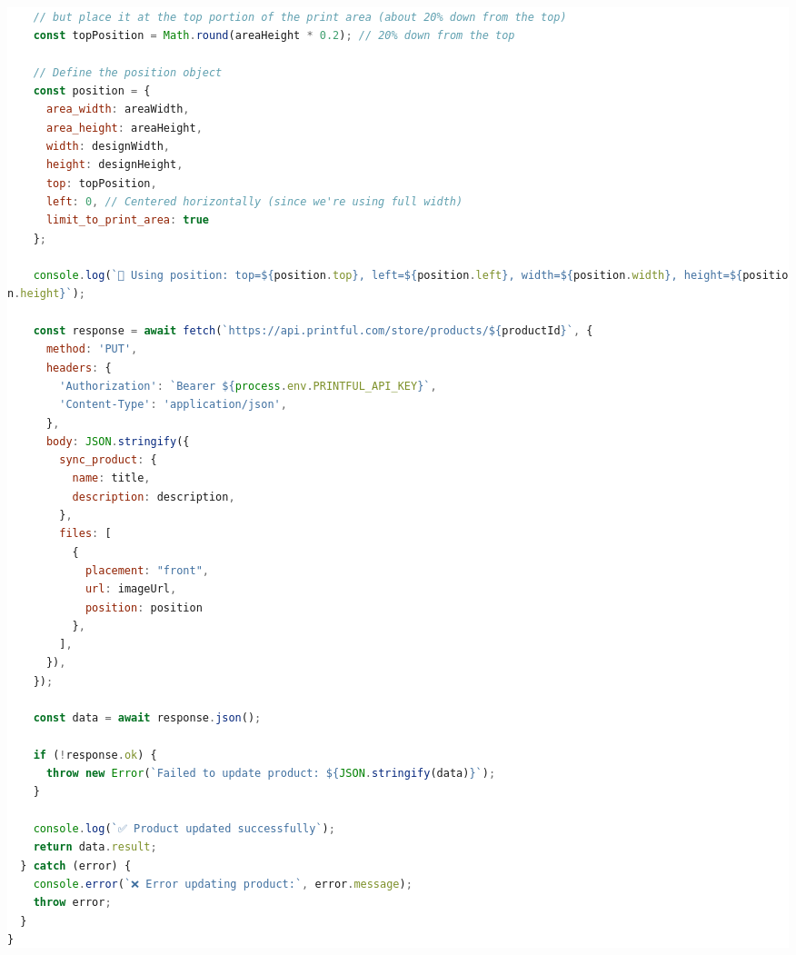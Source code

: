 ```javascript
    // but place it at the top portion of the print area (about 20% down from the top)
    const topPosition = Math.round(areaHeight * 0.2); // 20% down from the top
    
    // Define the position object
    const position = {
      area_width: areaWidth,
      area_height: areaHeight,
      width: designWidth,
      height: designHeight,
      top: topPosition,
      left: 0, // Centered horizontally (since we're using full width)
      limit_to_print_area: true
    };
    
    console.log(`📐 Using position: top=${position.top}, left=${position.left}, width=${position.width}, height=${position.height}`);
    
    const response = await fetch(`https://api.printful.com/store/products/${productId}`, {
      method: 'PUT',
      headers: {
        'Authorization': `Bearer ${process.env.PRINTFUL_API_KEY}`,
        'Content-Type': 'application/json',
      },
      body: JSON.stringify({
        sync_product: {
          name: title,
          description: description,
        },
        files: [
          {
            placement: "front",
            url: imageUrl,
            position: position
          },
        ],
      }),
    });
    
    const data = await response.json();
    
    if (!response.ok) {
      throw new Error(`Failed to update product: ${JSON.stringify(data)}`);
    }
    
    console.log(`✅ Product updated successfully`);
    return data.result;
  } catch (error) {
    console.error(`❌ Error updating product:`, error.message);
    throw error;
  }
}
```
